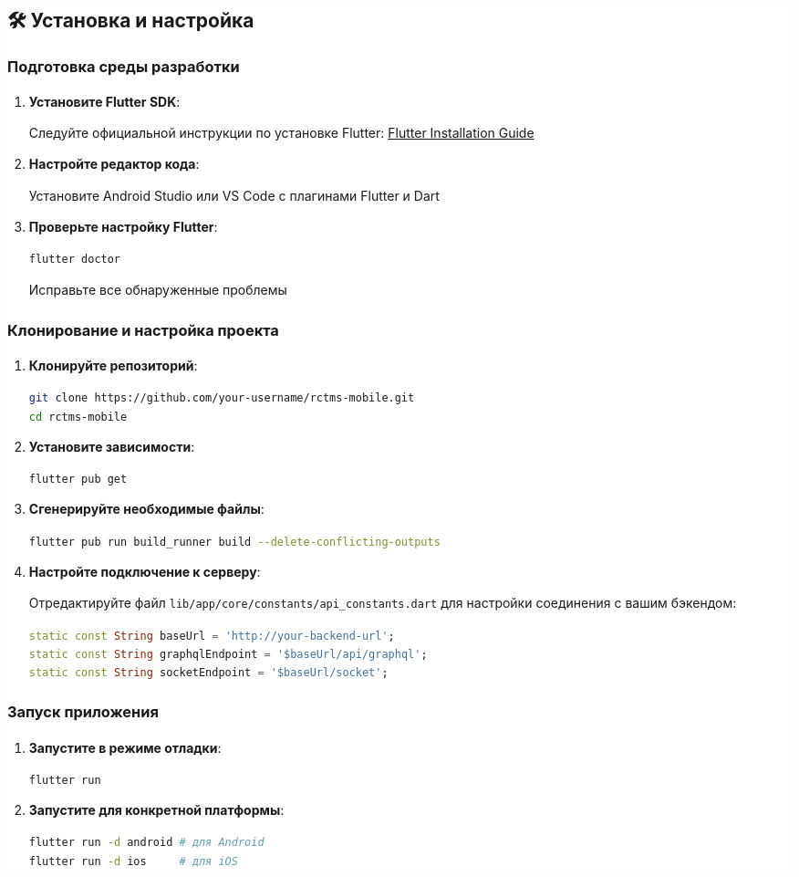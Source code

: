## 🛠️ Установка и настройка

### Подготовка среды разработки

1. **Установите Flutter SDK**:
   
   Следуйте официальной инструкции по установке Flutter: [Flutter Installation Guide](https://flutter.dev/docs/get-started/install)

2. **Настройте редактор кода**:
   
   Установите Android Studio или VS Code с плагинами Flutter и Dart

3. **Проверьте настройку Flutter**:
   ```bash
   flutter doctor
   ```
   Исправьте все обнаруженные проблемы

### Клонирование и настройка проекта

1. **Клонируйте репозиторий**:
   ```bash
   git clone https://github.com/your-username/rctms-mobile.git
   cd rctms-mobile
   ```

2. **Установите зависимости**:
   ```bash
   flutter pub get
   ```

3. **Сгенерируйте необходимые файлы**:
   ```bash
   flutter pub run build_runner build --delete-conflicting-outputs
   ```

4. **Настройте подключение к серверу**:
   
   Отредактируйте файл `lib/app/core/constants/api_constants.dart` для настройки соединения с вашим бэкендом:
   ```dart
   static const String baseUrl = 'http://your-backend-url';
   static const String graphqlEndpoint = '$baseUrl/api/graphql';
   static const String socketEndpoint = '$baseUrl/socket';
   ```

### Запуск приложения

1. **Запустите в режиме отладки**:
   ```bash
   flutter run
   ```

2. **Запустите для конкретной платформы**:
   ```bash
   flutter run -d android # для Android
   flutter run -d ios     # для iOS
   ```
